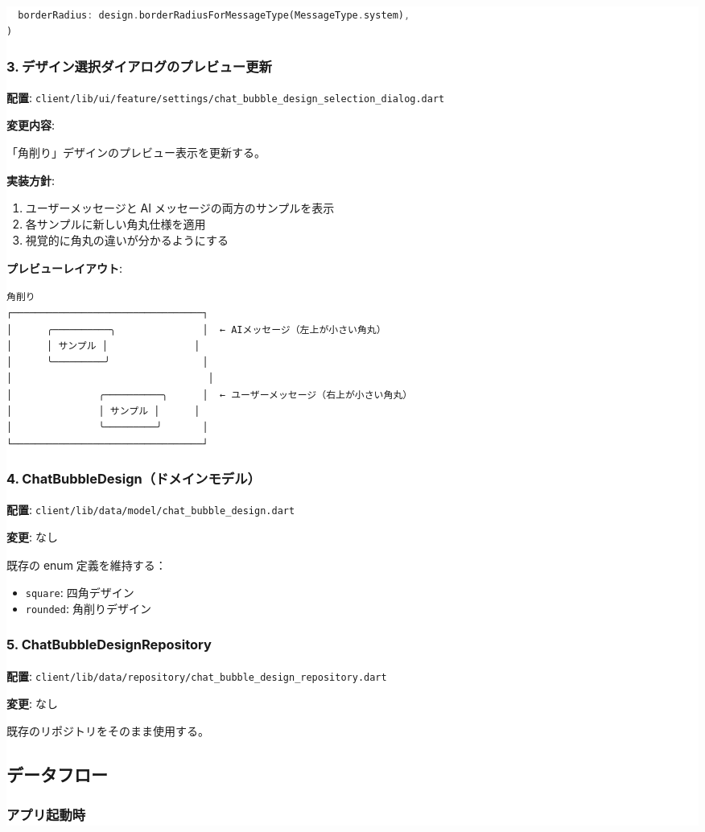 ```dart
  borderRadius: design.borderRadiusForMessageType(MessageType.system),
)
```

### 3. デザイン選択ダイアログのプレビュー更新

**配置**: `client/lib/ui/feature/settings/chat_bubble_design_selection_dialog.dart`

**変更内容**:

「角削り」デザインのプレビュー表示を更新する。

**実装方針**:

1. ユーザーメッセージと AI メッセージの両方のサンプルを表示
2. 各サンプルに新しい角丸仕様を適用
3. 視覚的に角丸の違いが分かるようにする

**プレビューレイアウト**:

```
角削り
┌─────────────────────────────────┐
│      ╭──────────╮               │  ← AIメッセージ（左上が小さい角丸）
│      │ サンプル │               │
│      ╰─────────╯                │
│                                  │
│               ╭──────────╮      │  ← ユーザーメッセージ（右上が小さい角丸）
│               │ サンプル │      │
│               ╰─────────╯       │
└─────────────────────────────────┘
```

### 4. ChatBubbleDesign（ドメインモデル）

**配置**: `client/lib/data/model/chat_bubble_design.dart`

**変更**: なし

既存の enum 定義を維持する：

- `square`: 四角デザイン
- `rounded`: 角削りデザイン

### 5. ChatBubbleDesignRepository

**配置**: `client/lib/data/repository/chat_bubble_design_repository.dart`

**変更**: なし

既存のリポジトリをそのまま使用する。

## データフロー

### アプリ起動時
